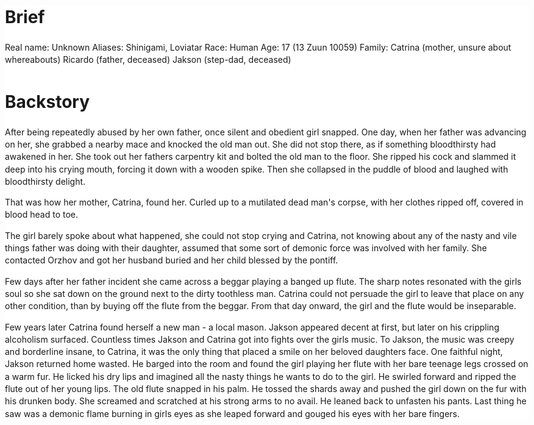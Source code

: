 # Brief

Real name: Unknown
Aliases: Shinigami, Loviatar
Race: Human
Age: 17 (13 Zuun 10059)
Family:
Catrina (mother, unsure about whereabouts)
Ricardo (father, deceased)
Jakson (step-dad, deceased)

# Backstory

After being repeatedly abused by her own father, once silent and obedient girl
snapped. One day, when her father was advancing on her, she grabbed a nearby
mace and knocked the old man out. She did not stop there, as if something
bloodthirsty had awakened in her. She took out her fathers carpentry kit and
bolted the old man to the floor. She ripped his cock and slammed it deep into
his crying mouth, forcing it down with a wooden spike. Then she collapsed in
the puddle of blood and laughed with bloodthirsty delight.

That was how her mother, Catrina, found her. Curled up to a mutilated dead
man's corpse, with her clothes ripped off, covered in blood head to toe.

The girl barely spoke about what happened, she could not stop crying and
Catrina, not knowing about any of the nasty and vile things father was doing
with their daughter, assumed that some sort of demonic force was involved with
her family. She contacted Orzhov and got her husband buried and her child
blessed by the pontiff.

Few days after her father incident she came across a beggar playing a banged up
flute. The sharp notes resonated with the girls soul so she sat down on the
ground next to the dirty toothless man. Catrina could not persuade the girl to
leave that place on any other condition, than by buying off the flute from the
beggar. From that day onward, the girl and the flute would be inseparable.

Few years later Catrina found herself a new man - a local mason. Jakson
appeared decent at first, but later on his crippling alcoholism surfaced.
Countless times Jakson and Catrina got into fights over the girls music. To
Jakson, the music was creepy and borderline insane, to Catrina, it was the only
thing that placed a smile on her beloved daughters face. One faithful night,
Jakson returned home wasted. He barged into the room and found the girl playing
her flute with her bare teenage legs crossed on a warm fur. He licked his dry
lips and imagined all the nasty things he wants to do to the girl. He swirled
forward and ripped the flute out of her young lips. The old flute snapped in
his palm. He tossed the shards away and pushed the girl down on the fur with
his drunken body. She screamed and scratched at his strong arms to no avail. He
leaned back to unfasten his pants. Last thing he saw was a demonic flame
burning in girls eyes as she leaped forward and gouged his eyes with her bare
fingers.
